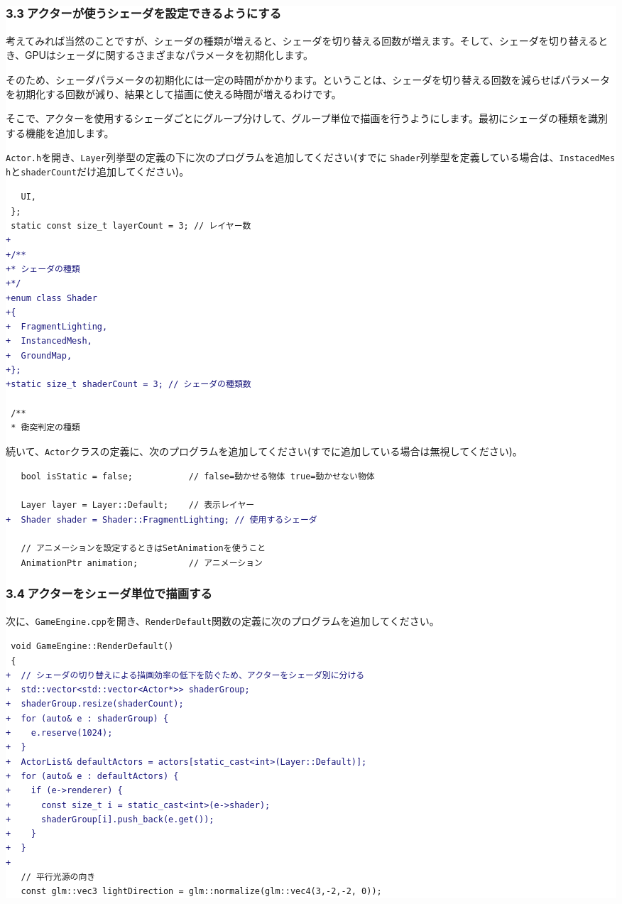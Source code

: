 <div style="page-break-after: always"></div>

### 3.3 アクターが使うシェーダを設定できるようにする

考えてみれば当然のことですが、シェーダの種類が増えると、シェーダを切り替える回数が増えます。そして、シェーダを切り替えるとき、GPUはシェーダに関するさまざまなパラメータを初期化します。

そのため、シェーダパラメータの初期化には一定の時間がかかります。ということは、シェーダを切り替える回数を減らせばパラメータを初期化する回数が減り、結果として描画に使える時間が増えるわけです。

そこで、アクターを使用するシェーダごとにグループ分けして、グループ単位で描画を行うようにします。最初にシェーダの種類を識別する機能を追加します。

`Actor.h`を開き、`Layer`列挙型の定義の下に次のプログラムを追加してください(すでに
`Shader`列挙型を定義している場合は、`InstacedMesh`と`shaderCount`だけ追加してください)。

```diff
   UI,
 };
 static const size_t layerCount = 3; // レイヤー数
+
+/**
+* シェーダの種類
+*/
+enum class Shader
+{
+  FragmentLighting,
+  InstancedMesh,
+  GroundMap,
+};
+static size_t shaderCount = 3; // シェーダの種類数

 /**
 * 衝突判定の種類
```

続いて、`Actor`クラスの定義に、次のプログラムを追加してください(すでに追加している場合は無視してください)。

```diff
   bool isStatic = false;           // false=動かせる物体 true=動かせない物体 

   Layer layer = Layer::Default;    // 表示レイヤー
+  Shader shader = Shader::FragmentLighting; // 使用するシェーダ

   // アニメーションを設定するときはSetAnimationを使うこと
   AnimationPtr animation;          // アニメーション
```

### 3.4 アクターをシェーダ単位で描画する

次に、`GameEngine.cpp`を開き、`RenderDefault`関数の定義に次のプログラムを追加してください。

```diff
 void GameEngine::RenderDefault()
 {
+  // シェーダの切り替えによる描画効率の低下を防ぐため、アクターをシェーダ別に分ける
+  std::vector<std::vector<Actor*>> shaderGroup;
+  shaderGroup.resize(shaderCount);
+  for (auto& e : shaderGroup) {
+    e.reserve(1024);
+  }
+  ActorList& defaultActors = actors[static_cast<int>(Layer::Default)];
+  for (auto& e : defaultActors) {
+    if (e->renderer) {
+      const size_t i = static_cast<int>(e->shader);
+      shaderGroup[i].push_back(e.get());
+    }
+  }
+
   // 平行光源の向き
   const glm::vec3 lightDirection = glm::normalize(glm::vec4(3,-2,-2, 0));
```